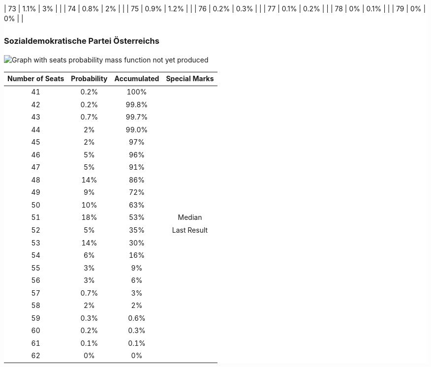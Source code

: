 | 73 | 1.1% | 3% |  |
| 74 | 0.8% | 2% |  |
| 75 | 0.9% | 1.2% |  |
| 76 | 0.2% | 0.3% |  |
| 77 | 0.1% | 0.2% |  |
| 78 | 0% | 0.1% |  |
| 79 | 0% | 0% |  |

### Sozialdemokratische Partei Österreichs

![Graph with seats probability mass function not yet produced](2018-10-11-OGM-coalitions-seats-pmf-spö.png "Seats Probability Mass Function")

| Number of Seats | Probability | Accumulated | Special Marks |
|:---------------:|:-----------:|:-----------:|:-------------:|
| 41 | 0.2% | 100% |  |
| 42 | 0.2% | 99.8% |  |
| 43 | 0.7% | 99.7% |  |
| 44 | 2% | 99.0% |  |
| 45 | 2% | 97% |  |
| 46 | 5% | 96% |  |
| 47 | 5% | 91% |  |
| 48 | 14% | 86% |  |
| 49 | 9% | 72% |  |
| 50 | 10% | 63% |  |
| 51 | 18% | 53% | Median |
| 52 | 5% | 35% | Last Result |
| 53 | 14% | 30% |  |
| 54 | 6% | 16% |  |
| 55 | 3% | 9% |  |
| 56 | 3% | 6% |  |
| 57 | 0.7% | 3% |  |
| 58 | 2% | 2% |  |
| 59 | 0.3% | 0.6% |  |
| 60 | 0.2% | 0.3% |  |
| 61 | 0.1% | 0.1% |  |
| 62 | 0% | 0% |  |
